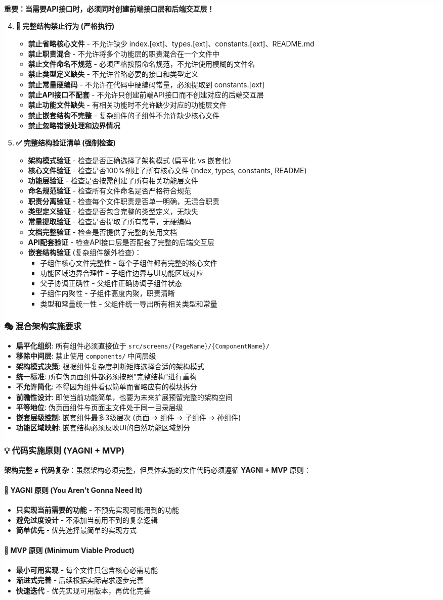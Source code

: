    **重要：当需要API接口时，必须同时创建前端接口层和后端交互层！**

4. **🚫 完整结构禁止行为 (严格执行)**
   - **禁止省略核心文件** - 不允许缺少 index.[ext]、types.[ext]、constants.[ext]、README.md
   - **禁止职责混合** - 不允许将多个功能层的职责混合在一个文件中
   - **禁止文件命名不规范** - 必须严格按照命名规范，不允许使用模糊的文件名
   - **禁止类型定义缺失** - 不允许省略必要的接口和类型定义
   - **禁止常量硬编码** - 不允许在代码中硬编码常量，必须提取到 constants.[ext]
   - **禁止API接口不配套** - 不允许只创建前端API接口而不创建对应的后端交互层
   - **禁止功能文件缺失** - 有相关功能时不允许缺少对应的功能层文件
   - **禁止嵌套结构不完整** - 复杂组件的子组件不允许缺少核心文件
   - **禁止忽略错误处理和边界情况**

5. **✅ 完整结构验证清单 (强制检查)**
   - **架构模式验证** - 检查是否正确选择了架构模式 (扁平化 vs 嵌套化)
   - **核心文件验证** - 检查是否100%创建了所有核心文件 (index, types, constants, README)
   - **功能层验证** - 检查是否按需创建了所有相关功能层文件
   - **命名规范验证** - 检查所有文件命名是否严格符合规范
   - **职责分离验证** - 检查每个文件职责是否单一明确，无混合职责
   - **类型定义验证** - 检查是否包含完整的类型定义，无缺失
   - **常量提取验证** - 检查是否提取了所有常量，无硬编码
   - **文档完整验证** - 检查是否提供了完整的使用文档
   - **API配套验证** - 检查API接口层是否配套了完整的后端交互层
   - **嵌套结构验证** (复杂组件额外检查)：
     - 子组件核心文件完整性 - 每个子组件都有完整的核心文件
     - 功能区域边界合理性 - 子组件边界与UI功能区域对应
     - 父子协调正确性 - 父组件正确协调子组件状态
     - 子组件内聚性 - 子组件高度内聚，职责清晰
     - 类型和常量统一性 - 父组件统一导出所有相关类型和常量

### 🎭 混合架构实施要求

- **扁平化组织**: 所有组件必须直接位于 `src/screens/{PageName}/{ComponentName}/`
- **移除中间层**: 禁止使用 `components/` 中间层级
- **架构模式决策**: 根据组件复杂度判断矩阵选择合适的架构模式
- **统一标准**: 所有伪页面组件都必须按照"完整结构"进行重构
- **不允许简化**: 不得因为组件看似简单而省略应有的模块拆分
- **前瞻性设计**: 即使当前功能简单，也要为未来扩展预留完整的架构空间
- **平等地位**: 伪页面组件与页面主文件处于同一目录层级
- **嵌套层级控制**: 嵌套组件最多3级层次 (页面 → 组件 → 子组件 → 孙组件)
- **功能区域映射**: 嵌套结构必须反映UI的自然功能区域划分

### 💡 代码实施原则 (YAGNI + MVP)

**架构完整 ≠ 代码复杂**：虽然架构必须完整，但具体实施的文件代码必须遵循 **YAGNI + MVP** 原则：

#### 🎯 **YAGNI 原则** (You Aren't Gonna Need It)
- **只实现当前需要的功能** - 不预先实现可能用到的功能
- **避免过度设计** - 不添加当前用不到的复杂逻辑
- **简单优先** - 优先选择最简单的实现方式

#### 🚀 **MVP 原则** (Minimum Viable Product)
- **最小可用实现** - 每个文件只包含核心必需功能
- **渐进式完善** - 后续根据实际需求逐步完善
- **快速迭代** - 优先实现可用版本，再优化完善
